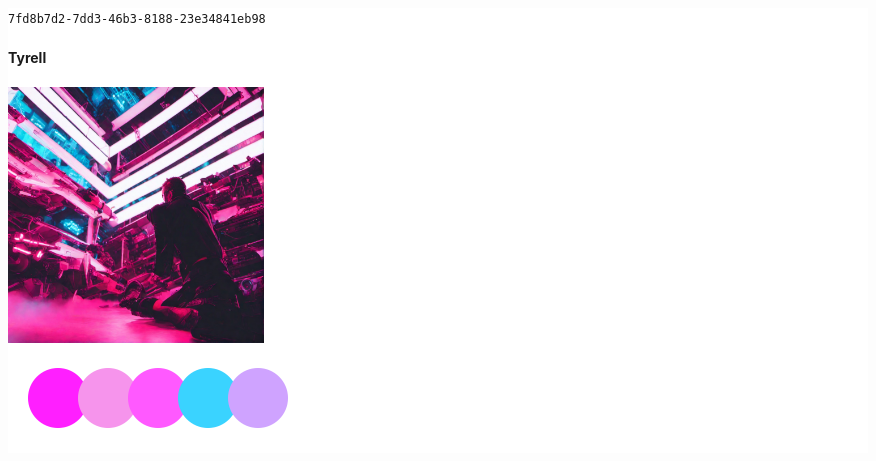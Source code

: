 `7fd8b7d2-7dd3-46b3-8188-23e34841eb98`
#### Tyrell
<img src="./66893c7e-4535-46d4-b9c7-fb6f5a80faa9.jpeg" height="256"/>
<br/>
<img src="./palettes/66893c7e-4535-46d4-b9c7-fb6f5a80faa9.svg" height="100"/>
